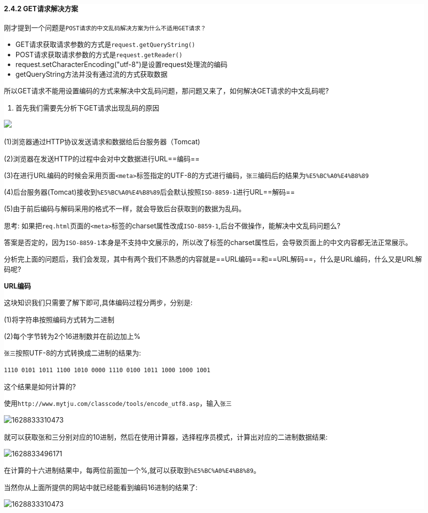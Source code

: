 #### 2.4.2 GET请求解决方案

刚才提到一个问题是`POST请求的中文乱码解决方案为什么不适用GET请求？`

* GET请求获取请求参数的方式是`request.getQueryString()`
* POST请求获取请求参数的方式是`request.getReader()`
* request.setCharacterEncoding("utf-8")是设置request处理流的编码
* getQueryString方法并没有通过流的方式获取数据

所以GET请求不能用设置编码的方式来解决中文乱码问题，那问题又来了，如何解决GET请求的中文乱码呢? 

1. 首先我们需要先分析下GET请求出现乱码的原因

![](https://raw.githubusercontent.com/onetioner/img/main/PicGo/1628829610823.png)

(1)浏览器通过HTTP协议发送请求和数据给后台服务器（Tomcat)

(2)浏览器在发送HTTP的过程中会对中文数据进行URL==编码==

(3)在进行URL编码的时候会采用页面`<meta>`标签指定的UTF-8的方式进行编码，`张三`编码后的结果为`%E5%BC%A0%E4%B8%89`

(4)后台服务器(Tomcat)接收到`%E5%BC%A0%E4%B8%89`后会默认按照`ISO-8859-1`进行URL==解码==

(5)由于前后编码与解码采用的格式不一样，就会导致后台获取到的数据为乱码。

思考: 如果把`req.html`页面的`<meta>`标签的charset属性改成`ISO-8859-1`,后台不做操作，能解决中文乱码问题么?

答案是否定的，因为`ISO-8859-1`本身是不支持中文展示的，所以改了<meta>标签的charset属性后，会导致页面上的中文内容都无法正常展示。

分析完上面的问题后，我们会发现，其中有两个我们不熟悉的内容就是==URL编码==和==URL解码==，什么是URL编码，什么又是URL解码呢?

**URL编码**

这块知识我们只需要了解下即可,具体编码过程分两步，分别是:

(1)将字符串按照编码方式转为二进制

(2)每个字节转为2个16进制数并在前边加上%

`张三`按照UTF-8的方式转换成二进制的结果为:

```
1110 0101 1011 1100 1010 0000 1110 0100 1011 1000 1000 1001
```

这个结果是如何计算的?

使用`http://www.mytju.com/classcode/tools/encode_utf8.asp`，输入`张三`

![1628833310473](https://raw.githubusercontent.com/onetioner/img/main/PicGo/1628833310473.png)

就可以获取张和三分别对应的10进制，然后在使用计算器，选择程序员模式，计算出对应的二进制数据结果:

![1628833496171](https://raw.githubusercontent.com/onetioner/img/main/PicGo/1628833496171.png)

在计算的十六进制结果中，每两位前面加一个%,就可以获取到`%E5%BC%A0%E4%B8%89`。

当然你从上面所提供的网站中就已经能看到编码16进制的结果了:

![1628833310473](https://raw.githubusercontent.com/onetioner/img/main/PicGo/1628833310474.png)
